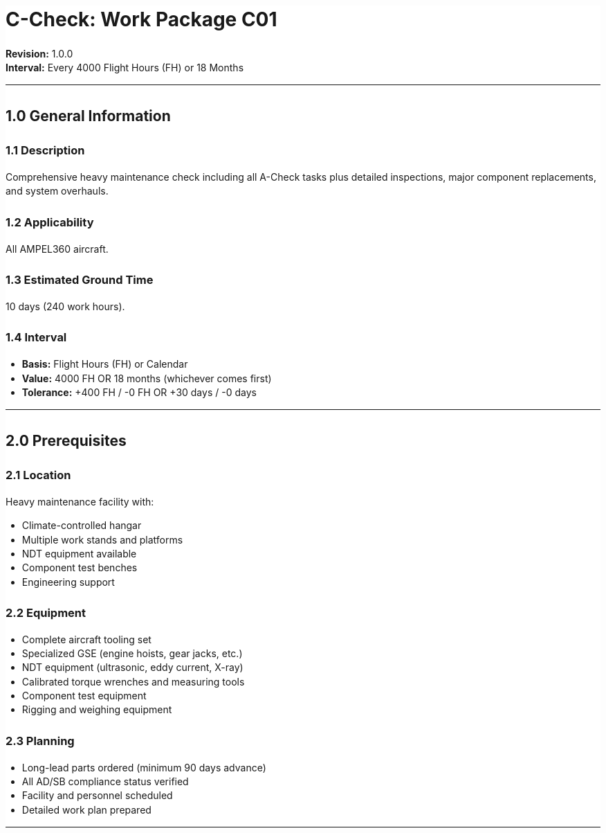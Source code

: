 # C-Check: Work Package C01
**Revision:** 1.0.0  
**Interval:** Every 4000 Flight Hours (FH) or 18 Months

---

## 1.0 General Information

### 1.1 Description
Comprehensive heavy maintenance check including all A-Check tasks plus detailed inspections, major component replacements, and system overhauls.

### 1.2 Applicability
All AMPEL360 aircraft.

### 1.3 Estimated Ground Time
10 days (240 work hours).

### 1.4 Interval
- **Basis:** Flight Hours (FH) or Calendar
- **Value:** 4000 FH OR 18 months (whichever comes first)
- **Tolerance:** +400 FH / -0 FH OR +30 days / -0 days

---

## 2.0 Prerequisites

### 2.1 Location
Heavy maintenance facility with:
- Climate-controlled hangar
- Multiple work stands and platforms
- NDT equipment available
- Component test benches
- Engineering support

### 2.2 Equipment
- Complete aircraft tooling set
- Specialized GSE (engine hoists, gear jacks, etc.)
- NDT equipment (ultrasonic, eddy current, X-ray)
- Calibrated torque wrenches and measuring tools
- Component test equipment
- Rigging and weighing equipment

### 2.3 Planning
- Long-lead parts ordered (minimum 90 days advance)
- All AD/SB compliance status verified
- Facility and personnel scheduled
- Detailed work plan prepared

---